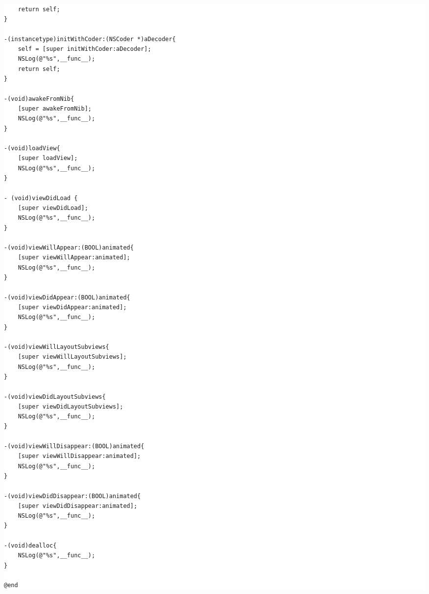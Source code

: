 ```
    return self;
}

-(instancetype)initWithCoder:(NSCoder *)aDecoder{
    self = [super initWithCoder:aDecoder];
    NSLog(@"%s",__func__);
    return self;
}

-(void)awakeFromNib{
    [super awakeFromNib];
    NSLog(@"%s",__func__);
}

-(void)loadView{
    [super loadView];
    NSLog(@"%s",__func__);
}

- (void)viewDidLoad {
    [super viewDidLoad];
    NSLog(@"%s",__func__);
}

-(void)viewWillAppear:(BOOL)animated{
    [super viewWillAppear:animated];
    NSLog(@"%s",__func__);
}

-(void)viewDidAppear:(BOOL)animated{
    [super viewDidAppear:animated];
    NSLog(@"%s",__func__);
}

-(void)viewWillLayoutSubviews{
    [super viewWillLayoutSubviews];
    NSLog(@"%s",__func__);
}

-(void)viewDidLayoutSubviews{
    [super viewDidLayoutSubviews];
    NSLog(@"%s",__func__);
}

-(void)viewWillDisappear:(BOOL)animated{
    [super viewWillDisappear:animated];
    NSLog(@"%s",__func__);
}

-(void)viewDidDisappear:(BOOL)animated{
    [super viewDidDisappear:animated];
    NSLog(@"%s",__func__);
}

-(void)dealloc{
    NSLog(@"%s",__func__);
}

@end
```
